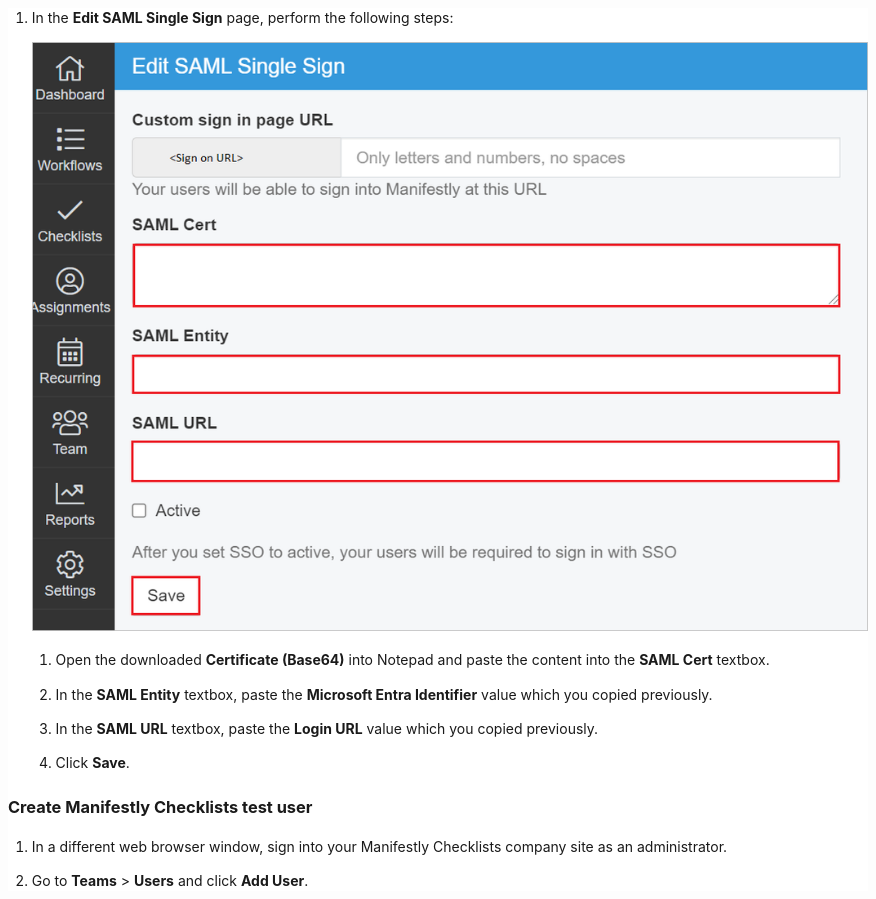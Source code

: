 1. In the **Edit SAML Single Sign** page, perform the following steps:

    ![Screenshot shows the SSO Configuration.](./media/manifestly-checklists-tutorial/certificate.png "SSO Configuration")

    1. Open the downloaded **Certificate (Base64)** into Notepad and paste the content into the **SAML Cert** textbox.

    1.  In the **SAML Entity** textbox, paste the **Microsoft Entra Identifier** value which you copied previously.

    1. In the **SAML URL** textbox, paste the **Login URL** value which you copied previously.

    1. Click **Save**.

### Create Manifestly Checklists test user

1. In a different web browser window, sign into your Manifestly Checklists company site as an administrator.

1. Go to **Teams** > **Users** and click **Add User**.
